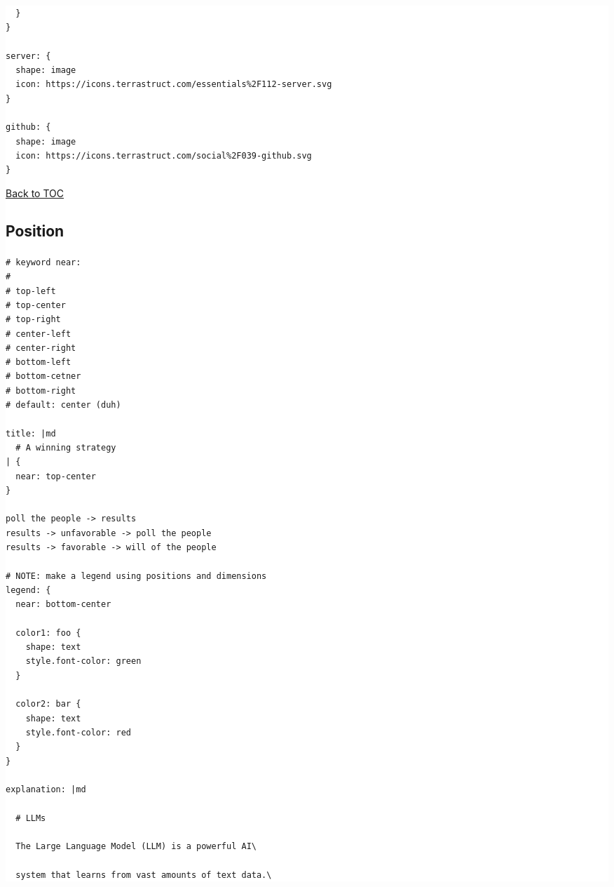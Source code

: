 ```d2
  }
}

server: {
  shape: image
  icon: https://icons.terrastruct.com/essentials%2F112-server.svg
}

github: {
  shape: image
  icon: https://icons.terrastruct.com/social%2F039-github.svg
}
```

[Back to TOC](#table-of-contents)

## Position

```d2
# keyword near:
#
# top-left
# top-center
# top-right
# center-left
# center-right
# bottom-left
# bottom-cetner
# bottom-right
# default: center (duh)

title: |md
  # A winning strategy
| {
  near: top-center
}

poll the people -> results
results -> unfavorable -> poll the people
results -> favorable -> will of the people

# NOTE: make a legend using positions and dimensions
legend: {
  near: bottom-center

  color1: foo {
    shape: text
    style.font-color: green
  }

  color2: bar {
    shape: text
    style.font-color: red
  }
}

explanation: |md

  # LLMs

  The Large Language Model (LLM) is a powerful AI\

  system that learns from vast amounts of text data.\
```